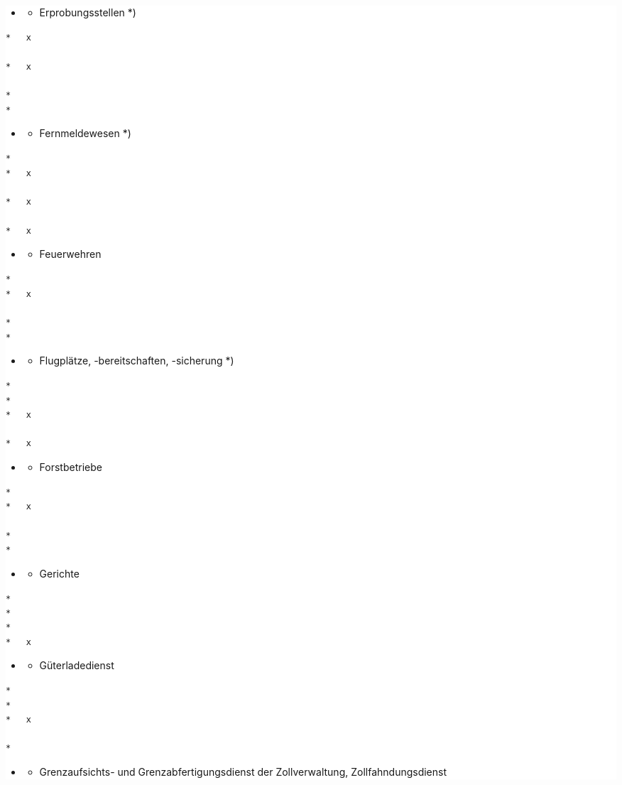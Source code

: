 *    *   Erprobungsstellen \*)

    *   x

    *   x

    *
    *

*    *   Fernmeldewesen \*)

    *
    *   x

    *   x

    *   x


*    *   Feuerwehren

    *
    *   x

    *
    *

*    *   Flugplätze, -bereitschaften, -sicherung \*)

    *
    *
    *   x

    *   x


*    *   Forstbetriebe

    *
    *   x

    *
    *

*    *   Gerichte

    *
    *
    *
    *   x


*    *   Güterladedienst

    *
    *
    *   x

    *

*    *   Grenzaufsichts- und Grenzabfertigungsdienst der Zollverwaltung,
        Zollfahndungsdienst
